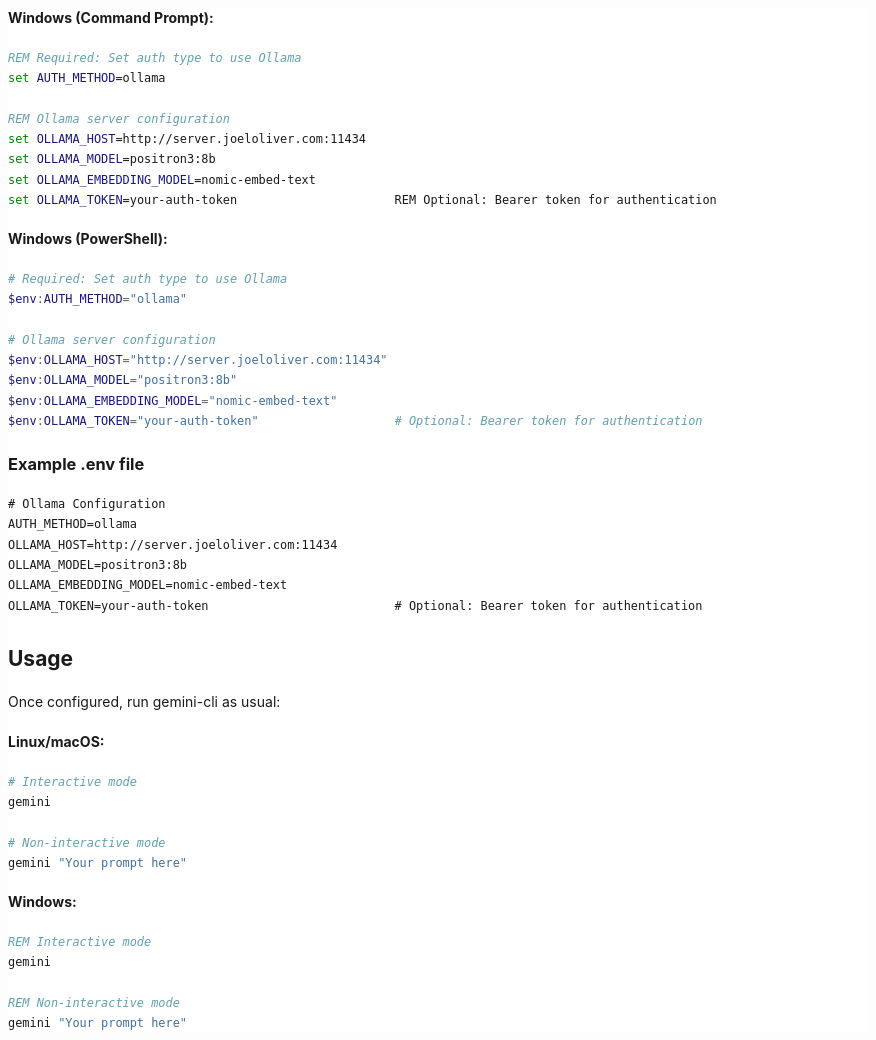 #### **Windows (Command Prompt):**
```cmd
REM Required: Set auth type to use Ollama
set AUTH_METHOD=ollama

REM Ollama server configuration
set OLLAMA_HOST=http://server.joeloliver.com:11434
set OLLAMA_MODEL=positron3:8b
set OLLAMA_EMBEDDING_MODEL=nomic-embed-text
set OLLAMA_TOKEN=your-auth-token                      REM Optional: Bearer token for authentication
```

#### **Windows (PowerShell):**
```powershell
# Required: Set auth type to use Ollama
$env:AUTH_METHOD="ollama"

# Ollama server configuration
$env:OLLAMA_HOST="http://server.joeloliver.com:11434"
$env:OLLAMA_MODEL="positron3:8b"
$env:OLLAMA_EMBEDDING_MODEL="nomic-embed-text"
$env:OLLAMA_TOKEN="your-auth-token"                   # Optional: Bearer token for authentication
```

### Example .env file

```env
# Ollama Configuration
AUTH_METHOD=ollama
OLLAMA_HOST=http://server.joeloliver.com:11434
OLLAMA_MODEL=positron3:8b
OLLAMA_EMBEDDING_MODEL=nomic-embed-text
OLLAMA_TOKEN=your-auth-token                          # Optional: Bearer token for authentication
```

## Usage

Once configured, run gemini-cli as usual:

#### **Linux/macOS:**
```bash
# Interactive mode
gemini

# Non-interactive mode
gemini "Your prompt here"
```

#### **Windows:**
```cmd
REM Interactive mode
gemini

REM Non-interactive mode
gemini "Your prompt here"
```
